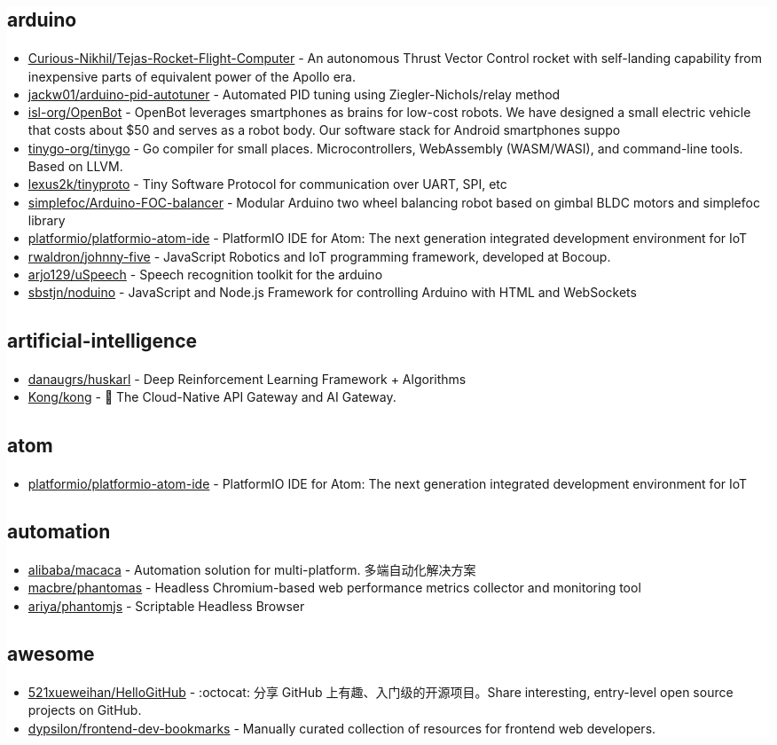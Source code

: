 ## arduino 

- [Curious-Nikhil/Tejas-Rocket-Flight-Computer](https://github.com/Curious-Nikhil/Tejas-Rocket-Flight-Computer) - An autonomous Thrust Vector Control rocket with self-landing capability from inexpensive parts of equivalent power of the Apollo era.
- [jackw01/arduino-pid-autotuner](https://github.com/jackw01/arduino-pid-autotuner) - Automated PID tuning using Ziegler-Nichols/relay method
- [isl-org/OpenBot](https://github.com/isl-org/OpenBot) - OpenBot leverages smartphones as brains for low-cost robots. We have designed a small electric vehicle that costs about $50 and serves as a robot body. Our software stack for Android smartphones suppo
- [tinygo-org/tinygo](https://github.com/tinygo-org/tinygo) - Go compiler for small places. Microcontrollers, WebAssembly (WASM/WASI), and command-line tools. Based on LLVM.
- [lexus2k/tinyproto](https://github.com/lexus2k/tinyproto) - Tiny Software Protocol for communication over UART, SPI, etc
- [simplefoc/Arduino-FOC-balancer](https://github.com/simplefoc/Arduino-FOC-balancer) - Modular Arduino two wheel balancing robot based on gimbal BLDC motors and simplefoc library
- [platformio/platformio-atom-ide](https://github.com/platformio/platformio-atom-ide) - PlatformIO IDE for Atom: The next generation integrated development environment for IoT
- [rwaldron/johnny-five](https://github.com/rwaldron/johnny-five) - JavaScript Robotics and IoT programming framework, developed at Bocoup.
- [arjo129/uSpeech](https://github.com/arjo129/uSpeech) - Speech recognition toolkit for the arduino
- [sbstjn/noduino](https://github.com/sbstjn/noduino) - JavaScript and Node.js Framework for controlling Arduino with HTML and WebSockets

## artificial-intelligence 

- [danaugrs/huskarl](https://github.com/danaugrs/huskarl) - Deep Reinforcement Learning Framework + Algorithms
- [Kong/kong](https://github.com/Kong/kong) - 🦍 The Cloud-Native API Gateway and AI Gateway.

## atom 

- [platformio/platformio-atom-ide](https://github.com/platformio/platformio-atom-ide) - PlatformIO IDE for Atom: The next generation integrated development environment for IoT

## automation 

- [alibaba/macaca](https://github.com/alibaba/macaca) - Automation solution for multi-platform. 多端自动化解决方案
- [macbre/phantomas](https://github.com/macbre/phantomas) - Headless Chromium-based web performance metrics collector and monitoring tool
- [ariya/phantomjs](https://github.com/ariya/phantomjs) - Scriptable Headless Browser

## awesome 

- [521xueweihan/HelloGitHub](https://github.com/521xueweihan/HelloGitHub) - :octocat: 分享 GitHub 上有趣、入门级的开源项目。Share interesting, entry-level open source projects on GitHub.
- [dypsilon/frontend-dev-bookmarks](https://github.com/dypsilon/frontend-dev-bookmarks) - Manually curated collection of resources for frontend web developers.

